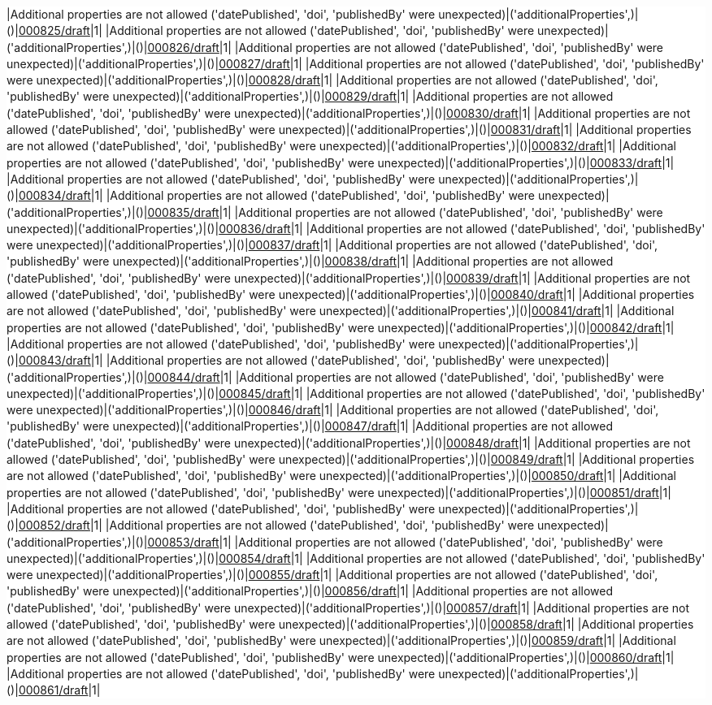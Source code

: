 |Additional properties are not allowed \('datePublished', 'doi', 'publishedBy' were unexpected\)|\('additionalProperties',\)|\(\)|[000825/draft](000825/draft)|1|
|Additional properties are not allowed \('datePublished', 'doi', 'publishedBy' were unexpected\)|\('additionalProperties',\)|\(\)|[000826/draft](000826/draft)|1|
|Additional properties are not allowed \('datePublished', 'doi', 'publishedBy' were unexpected\)|\('additionalProperties',\)|\(\)|[000827/draft](000827/draft)|1|
|Additional properties are not allowed \('datePublished', 'doi', 'publishedBy' were unexpected\)|\('additionalProperties',\)|\(\)|[000828/draft](000828/draft)|1|
|Additional properties are not allowed \('datePublished', 'doi', 'publishedBy' were unexpected\)|\('additionalProperties',\)|\(\)|[000829/draft](000829/draft)|1|
|Additional properties are not allowed \('datePublished', 'doi', 'publishedBy' were unexpected\)|\('additionalProperties',\)|\(\)|[000830/draft](000830/draft)|1|
|Additional properties are not allowed \('datePublished', 'doi', 'publishedBy' were unexpected\)|\('additionalProperties',\)|\(\)|[000831/draft](000831/draft)|1|
|Additional properties are not allowed \('datePublished', 'doi', 'publishedBy' were unexpected\)|\('additionalProperties',\)|\(\)|[000832/draft](000832/draft)|1|
|Additional properties are not allowed \('datePublished', 'doi', 'publishedBy' were unexpected\)|\('additionalProperties',\)|\(\)|[000833/draft](000833/draft)|1|
|Additional properties are not allowed \('datePublished', 'doi', 'publishedBy' were unexpected\)|\('additionalProperties',\)|\(\)|[000834/draft](000834/draft)|1|
|Additional properties are not allowed \('datePublished', 'doi', 'publishedBy' were unexpected\)|\('additionalProperties',\)|\(\)|[000835/draft](000835/draft)|1|
|Additional properties are not allowed \('datePublished', 'doi', 'publishedBy' were unexpected\)|\('additionalProperties',\)|\(\)|[000836/draft](000836/draft)|1|
|Additional properties are not allowed \('datePublished', 'doi', 'publishedBy' were unexpected\)|\('additionalProperties',\)|\(\)|[000837/draft](000837/draft)|1|
|Additional properties are not allowed \('datePublished', 'doi', 'publishedBy' were unexpected\)|\('additionalProperties',\)|\(\)|[000838/draft](000838/draft)|1|
|Additional properties are not allowed \('datePublished', 'doi', 'publishedBy' were unexpected\)|\('additionalProperties',\)|\(\)|[000839/draft](000839/draft)|1|
|Additional properties are not allowed \('datePublished', 'doi', 'publishedBy' were unexpected\)|\('additionalProperties',\)|\(\)|[000840/draft](000840/draft)|1|
|Additional properties are not allowed \('datePublished', 'doi', 'publishedBy' were unexpected\)|\('additionalProperties',\)|\(\)|[000841/draft](000841/draft)|1|
|Additional properties are not allowed \('datePublished', 'doi', 'publishedBy' were unexpected\)|\('additionalProperties',\)|\(\)|[000842/draft](000842/draft)|1|
|Additional properties are not allowed \('datePublished', 'doi', 'publishedBy' were unexpected\)|\('additionalProperties',\)|\(\)|[000843/draft](000843/draft)|1|
|Additional properties are not allowed \('datePublished', 'doi', 'publishedBy' were unexpected\)|\('additionalProperties',\)|\(\)|[000844/draft](000844/draft)|1|
|Additional properties are not allowed \('datePublished', 'doi', 'publishedBy' were unexpected\)|\('additionalProperties',\)|\(\)|[000845/draft](000845/draft)|1|
|Additional properties are not allowed \('datePublished', 'doi', 'publishedBy' were unexpected\)|\('additionalProperties',\)|\(\)|[000846/draft](000846/draft)|1|
|Additional properties are not allowed \('datePublished', 'doi', 'publishedBy' were unexpected\)|\('additionalProperties',\)|\(\)|[000847/draft](000847/draft)|1|
|Additional properties are not allowed \('datePublished', 'doi', 'publishedBy' were unexpected\)|\('additionalProperties',\)|\(\)|[000848/draft](000848/draft)|1|
|Additional properties are not allowed \('datePublished', 'doi', 'publishedBy' were unexpected\)|\('additionalProperties',\)|\(\)|[000849/draft](000849/draft)|1|
|Additional properties are not allowed \('datePublished', 'doi', 'publishedBy' were unexpected\)|\('additionalProperties',\)|\(\)|[000850/draft](000850/draft)|1|
|Additional properties are not allowed \('datePublished', 'doi', 'publishedBy' were unexpected\)|\('additionalProperties',\)|\(\)|[000851/draft](000851/draft)|1|
|Additional properties are not allowed \('datePublished', 'doi', 'publishedBy' were unexpected\)|\('additionalProperties',\)|\(\)|[000852/draft](000852/draft)|1|
|Additional properties are not allowed \('datePublished', 'doi', 'publishedBy' were unexpected\)|\('additionalProperties',\)|\(\)|[000853/draft](000853/draft)|1|
|Additional properties are not allowed \('datePublished', 'doi', 'publishedBy' were unexpected\)|\('additionalProperties',\)|\(\)|[000854/draft](000854/draft)|1|
|Additional properties are not allowed \('datePublished', 'doi', 'publishedBy' were unexpected\)|\('additionalProperties',\)|\(\)|[000855/draft](000855/draft)|1|
|Additional properties are not allowed \('datePublished', 'doi', 'publishedBy' were unexpected\)|\('additionalProperties',\)|\(\)|[000856/draft](000856/draft)|1|
|Additional properties are not allowed \('datePublished', 'doi', 'publishedBy' were unexpected\)|\('additionalProperties',\)|\(\)|[000857/draft](000857/draft)|1|
|Additional properties are not allowed \('datePublished', 'doi', 'publishedBy' were unexpected\)|\('additionalProperties',\)|\(\)|[000858/draft](000858/draft)|1|
|Additional properties are not allowed \('datePublished', 'doi', 'publishedBy' were unexpected\)|\('additionalProperties',\)|\(\)|[000859/draft](000859/draft)|1|
|Additional properties are not allowed \('datePublished', 'doi', 'publishedBy' were unexpected\)|\('additionalProperties',\)|\(\)|[000860/draft](000860/draft)|1|
|Additional properties are not allowed \('datePublished', 'doi', 'publishedBy' were unexpected\)|\('additionalProperties',\)|\(\)|[000861/draft](000861/draft)|1|